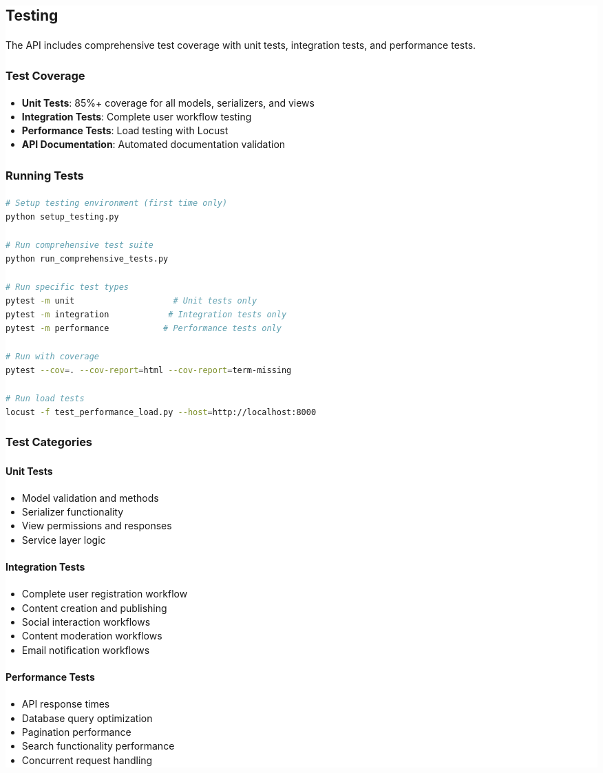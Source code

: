 ```javascript
```

## Testing

The API includes comprehensive test coverage with unit tests, integration tests, and performance tests.

### Test Coverage

- **Unit Tests**: 85%+ coverage for all models, serializers, and views
- **Integration Tests**: Complete user workflow testing
- **Performance Tests**: Load testing with Locust
- **API Documentation**: Automated documentation validation

### Running Tests

```bash
# Setup testing environment (first time only)
python setup_testing.py

# Run comprehensive test suite
python run_comprehensive_tests.py

# Run specific test types
pytest -m unit                    # Unit tests only
pytest -m integration            # Integration tests only
pytest -m performance           # Performance tests only

# Run with coverage
pytest --cov=. --cov-report=html --cov-report=term-missing

# Run load tests
locust -f test_performance_load.py --host=http://localhost:8000
```

### Test Categories

#### Unit Tests
- Model validation and methods
- Serializer functionality
- View permissions and responses
- Service layer logic

#### Integration Tests
- Complete user registration workflow
- Content creation and publishing
- Social interaction workflows
- Content moderation workflows
- Email notification workflows

#### Performance Tests
- API response times
- Database query optimization
- Pagination performance
- Search functionality performance
- Concurrent request handling

